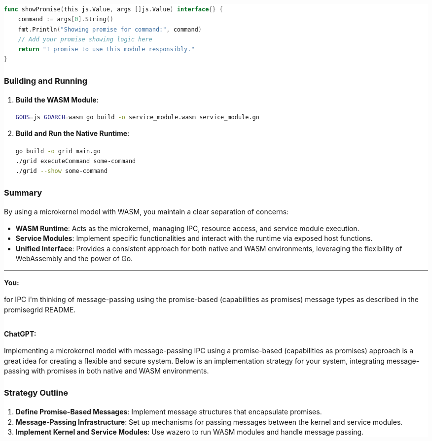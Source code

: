 ```go
func showPromise(this js.Value, args []js.Value) interface{} {
	command := args[0].String()
	fmt.Println("Showing promise for command:", command)
	// Add your promise showing logic here
	return "I promise to use this module responsibly."
}
```

### Building and Running

1. **Build the WASM Module**:
    
    ```sh
    GOOS=js GOARCH=wasm go build -o service_module.wasm service_module.go
    ```
    
2. **Build and Run the Native Runtime**:
    
    ```sh
    go build -o grid main.go
    ./grid executeCommand some-command
    ./grid --show some-command
    ```
    

### Summary

By using a microkernel model with WASM, you maintain a clear separation of concerns:

* **WASM Runtime**: Acts as the microkernel, managing IPC, resource access, and service module execution.
* **Service Modules**: Implement specific functionalities and interact with the runtime via exposed host functions.
* **Unified Interface**: Provides a consistent approach for both native and WASM environments, leveraging the flexibility of WebAssembly and the power of Go.

* * *

**You:**

for IPC i'm thinking of message-passing using the promise-based (capabilities as promises) message types as described in the promisegrid README.

* * *

**ChatGPT:**

Implementing a microkernel model with message-passing IPC using a promise-based (capabilities as promises) approach is a great idea for creating a flexible and secure system. Below is an implementation strategy for your system, integrating message-passing with promises in both native and WASM environments.

### Strategy Outline

1. **Define Promise-Based Messages**: Implement message structures that encapsulate promises.
2. **Message-Passing Infrastructure**: Set up mechanisms for passing messages between the kernel and service modules.
3. **Implement Kernel and Service Modules**: Use wazero to run WASM modules and handle message passing.
